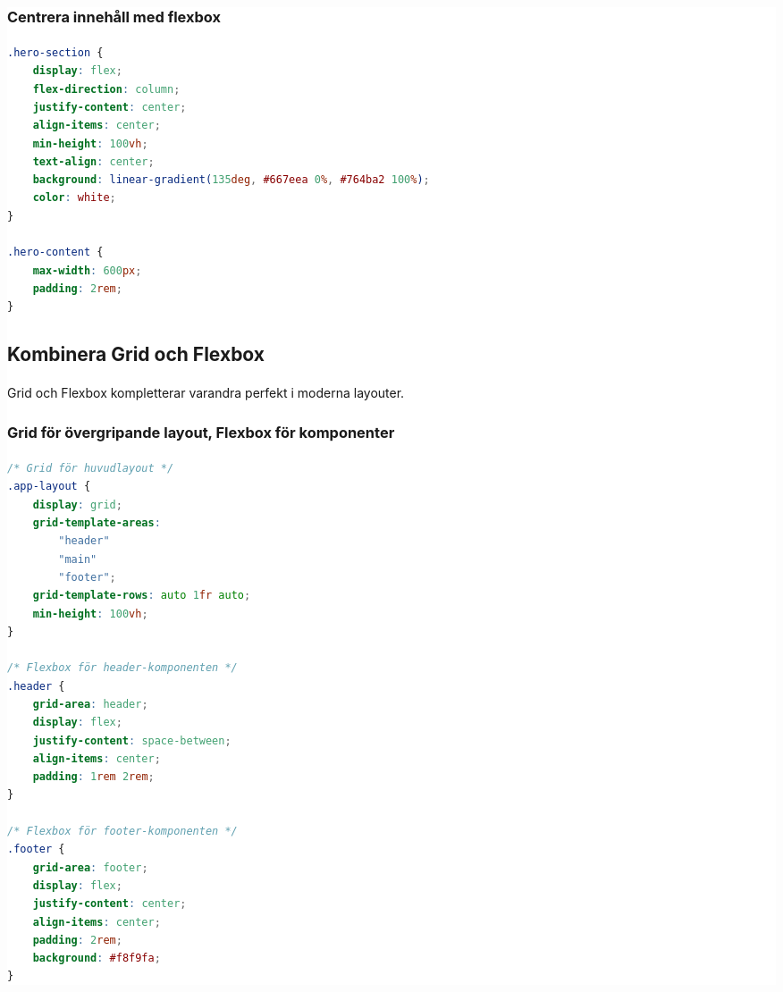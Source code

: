 ### Centrera innehåll med flexbox

```css
.hero-section {
    display: flex;
    flex-direction: column;
    justify-content: center;
    align-items: center;
    min-height: 100vh;
    text-align: center;
    background: linear-gradient(135deg, #667eea 0%, #764ba2 100%);
    color: white;
}

.hero-content {
    max-width: 600px;
    padding: 2rem;
}
```

## Kombinera Grid och Flexbox

Grid och Flexbox kompletterar varandra perfekt i moderna layouter.

### Grid för övergripande layout, Flexbox för komponenter

```css
/* Grid för huvudlayout */
.app-layout {
    display: grid;
    grid-template-areas:
        "header"
        "main"
        "footer";
    grid-template-rows: auto 1fr auto;
    min-height: 100vh;
}

/* Flexbox för header-komponenten */
.header {
    grid-area: header;
    display: flex;
    justify-content: space-between;
    align-items: center;
    padding: 1rem 2rem;
}

/* Flexbox för footer-komponenten */
.footer {
    grid-area: footer;
    display: flex;
    justify-content: center;
    align-items: center;
    padding: 2rem;
    background: #f8f9fa;
}
```

